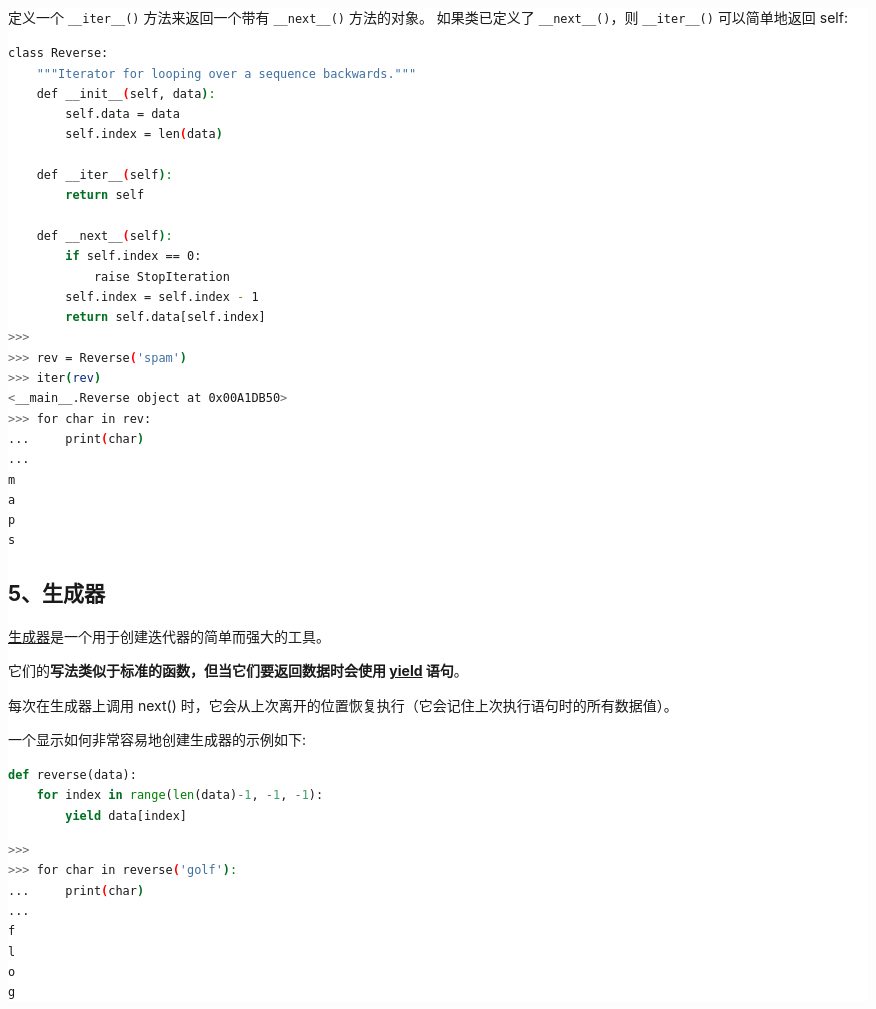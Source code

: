 定义一个 `__iter__()` 方法来返回一个带有 `__next__()` 方法的对象。 如果类已定义了 `__next__()`，则 `__iter__()` 可以简单地返回 self:

```sh
class Reverse:
    """Iterator for looping over a sequence backwards."""
    def __init__(self, data):
        self.data = data
        self.index = len(data)

    def __iter__(self):
        return self

    def __next__(self):
        if self.index == 0:
            raise StopIteration
        self.index = self.index - 1
        return self.data[self.index]
>>>
>>> rev = Reverse('spam')
>>> iter(rev)
<__main__.Reverse object at 0x00A1DB50>
>>> for char in rev:
...     print(char)
...
m
a
p
s
```

## 5、生成器

[生成器](https://docs.python.org/zh-cn/3.8/glossary.html#term-generator)是一个用于创建迭代器的简单而强大的工具。

它们的**写法类似于标准的函数，但当它们要返回数据时会使用 [yield](https://docs.python.org/zh-cn/3.8/reference/simple_stmts.html#yield) 语句**。 

每次在生成器上调用 next() 时，它会从上次离开的位置恢复执行（它会记住上次执行语句时的所有数据值）。

一个显示如何非常容易地创建生成器的示例如下:

```python
def reverse(data):
    for index in range(len(data)-1, -1, -1):
        yield data[index]
```

```sh
>>>
>>> for char in reverse('golf'):
...     print(char)
...
f
l
o
g
```
